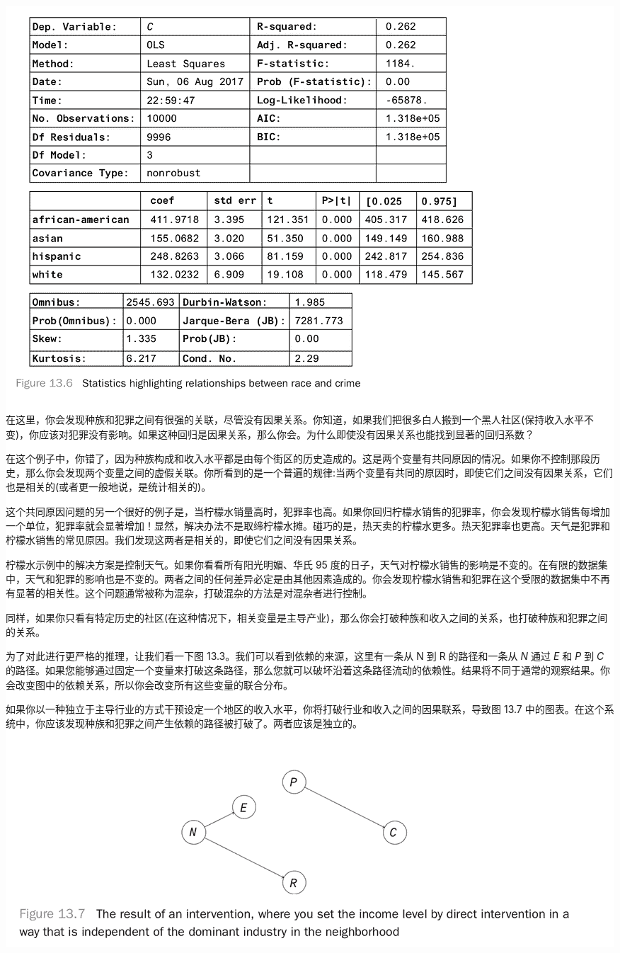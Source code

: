 ![Statistics highlighting relationships between race and crime](img/6391d63262bffa863b3ceafa3548a26e.png)

在这里，你会发现种族和犯罪之间有很强的关联，尽管没有因果关系。你知道，如果我们把很多白人搬到一个黑人社区(保持收入水平不变)，你应该对犯罪没有影响。如果这种回归是因果关系，那么你会。为什么即使没有因果关系也能找到显著的回归系数？

在这个例子中，你错了，因为种族构成和收入水平都是由每个街区的历史造成的。这是两个变量有共同原因的情况。如果你不控制那段历史，那么你会发现两个变量之间的虚假关联。你所看到的是一个普遍的规律:当两个变量有共同的原因时，即使它们之间没有因果关系，它们也是相关的(或者更一般地说，是统计相关的)。

这个共同原因问题的另一个很好的例子是，当柠檬水销量高时，犯罪率也高。如果你回归柠檬水销售的犯罪率，你会发现柠檬水销售每增加一个单位，犯罪率就会显著增加！显然，解决办法不是取缔柠檬水摊。碰巧的是，热天卖的柠檬水更多。热天犯罪率也更高。天气是犯罪和柠檬水销售的常见原因。我们发现这两者是相关的，即使它们之间没有因果关系。

柠檬水示例中的解决方案是控制天气。如果你看看所有阳光明媚、华氏 95 度的日子，天气对柠檬水销售的影响是不变的。在有限的数据集中，天气和犯罪的影响也是不变的。两者之间的任何差异必定是由其他因素造成的。你会发现柠檬水销售和犯罪在这个受限的数据集中不再有显著的相关性。这个问题通常被称为混杂，打破混杂的方法是对混杂者进行控制。

同样，如果你只看有特定历史的社区(在这种情况下，相关变量是主导产业)，那么你会打破种族和收入之间的关系，也打破种族和犯罪之间的关系。

为了对此进行更严格的推理，让我们看一下图 13.3。我们可以看到依赖的来源，这里有一条从 N 到 R 的路径和一条从 *N* 通过 *E* 和 *P* 到 *C* 的路径。如果您能够通过固定一个变量来打破这条路径，那么您就可以破坏沿着这条路径流动的依赖性。结果将不同于通常的观察结果。你会改变图中的依赖关系，所以你会改变所有这些变量的联合分布。

如果你以一种独立于主导行业的方式干预设定一个地区的收入水平，你将打破行业和收入之间的因果联系，导致图 13.7 中的图表。在这个系统中，你应该发现种族和犯罪之间产生依赖的路径被打破了。两者应该是独立的。

![The result of an intervention where you set the income level by direct intervention in a way that is independent of the dominant industry in the neighborhood](img/686c7acb3a43560247d84bc74ab98b5b.png)
